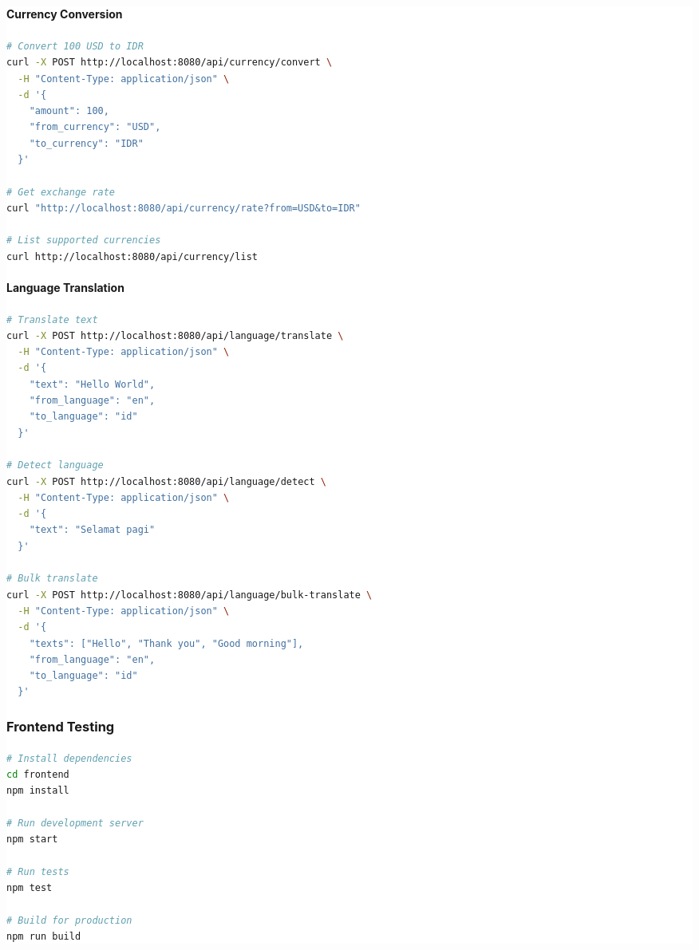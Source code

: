 #### Currency Conversion
```bash
# Convert 100 USD to IDR
curl -X POST http://localhost:8080/api/currency/convert \
  -H "Content-Type: application/json" \
  -d '{
    "amount": 100,
    "from_currency": "USD",
    "to_currency": "IDR"
  }'

# Get exchange rate
curl "http://localhost:8080/api/currency/rate?from=USD&to=IDR"

# List supported currencies
curl http://localhost:8080/api/currency/list
```

#### Language Translation
```bash
# Translate text
curl -X POST http://localhost:8080/api/language/translate \
  -H "Content-Type: application/json" \
  -d '{
    "text": "Hello World",
    "from_language": "en",
    "to_language": "id"
  }'

# Detect language
curl -X POST http://localhost:8080/api/language/detect \
  -H "Content-Type: application/json" \
  -d '{
    "text": "Selamat pagi"
  }'

# Bulk translate
curl -X POST http://localhost:8080/api/language/bulk-translate \
  -H "Content-Type: application/json" \
  -d '{
    "texts": ["Hello", "Thank you", "Good morning"],
    "from_language": "en",
    "to_language": "id"
  }'
```

### Frontend Testing

```bash
# Install dependencies
cd frontend
npm install

# Run development server
npm start

# Run tests
npm test

# Build for production
npm run build
```
